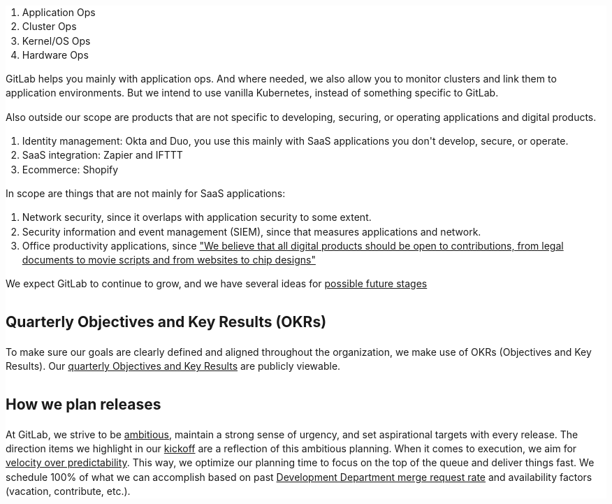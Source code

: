 1. Application Ops
1. Cluster Ops
1. Kernel/OS Ops
1. Hardware Ops

GitLab helps you mainly with application ops. And where needed, we also allow you
to monitor clusters and link them to application environments. But we intend to
use vanilla Kubernetes, instead of something specific to GitLab.

Also outside our scope are products that are not specific to developing,
securing, or operating applications and digital products.

1. Identity management: Okta and Duo, you use this mainly with SaaS applications
   you don't develop, secure, or operate.
1. SaaS integration: Zapier and IFTTT
1. Ecommerce: Shopify

In scope are things that are not mainly for SaaS applications:

1. Network security, since it overlaps with application security to some extent.
1. Security information and event management (SIEM), since that measures
   applications and network.
1. Office productivity applications, since
   ["We believe that all digital products should be open to contributions, from legal documents to movie scripts and from websites to chip designs"](https://handbook.gitlab.com/handbook/company/strategy/#why)

We expect GitLab to continue to grow, and we have several ideas for [possible future stages](https://handbook.gitlab.com/handbook/product/categories/#possible-future-stages)

## Quarterly Objectives and Key Results (OKRs)

To make sure our goals are clearly defined and aligned throughout the
organization, we make use of OKRs (Objectives and Key Results). Our [quarterly Objectives and Key Results](/company/okrs/)
are publicly viewable.

## How we plan releases

At GitLab, we strive to be [ambitious](https://handbook.gitlab.com/handbook/product/product-principles/#how-this-impacts-planning),
maintain a strong sense of urgency, and set aspirational targets with every
release. The direction items we highlight in our [kickoff](https://handbook.gitlab.com/handbook/product/product-processes/#kickoff-meetings)
are a reflection of this ambitious planning. When it comes to execution, we aim
for
[velocity over predictability](https://handbook.gitlab.com/handbook/engineering/development/principles/#velocity-over-predictability).
This way, we optimize our planning time to focus on the top of the queue and
deliver things fast. We schedule 100% of what we can accomplish based on past [Development Department merge request rate](https://handbook.gitlab.com/handbook/engineering/development/performance-indicators/#development-department-mr-rate)
and availability factors (vacation, contribute, etc.).
